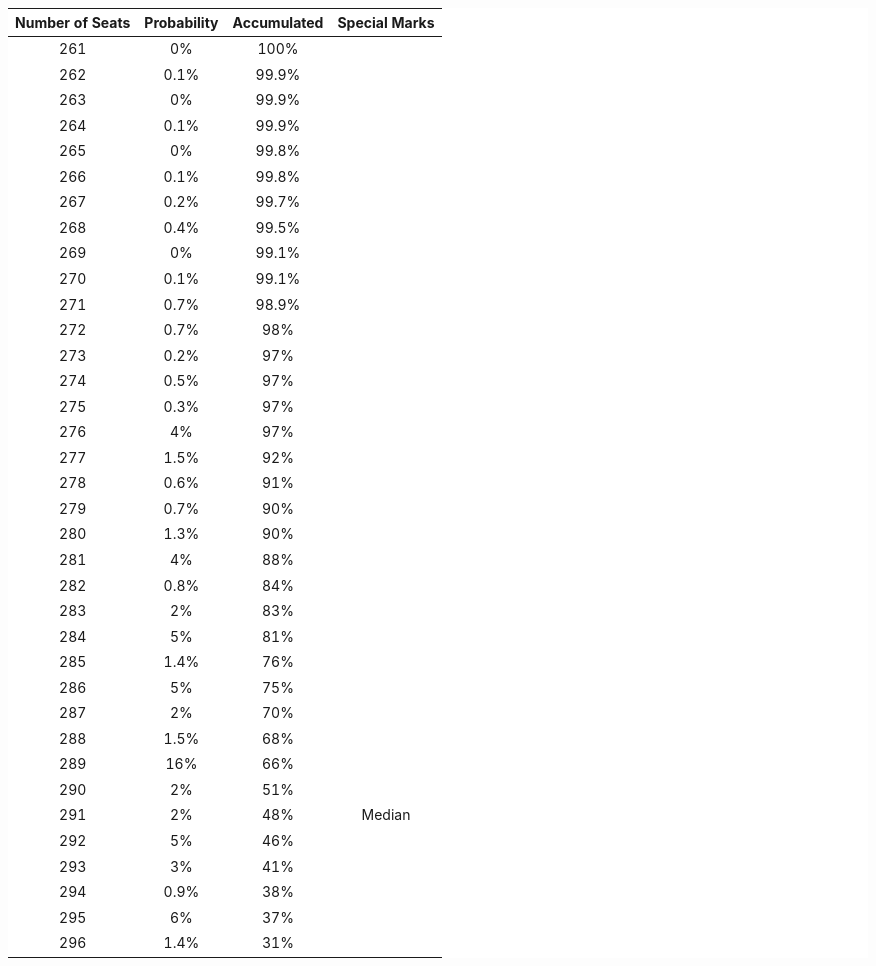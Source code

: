 | Number of Seats | Probability | Accumulated | Special Marks |
|:---------------:|:-----------:|:-----------:|:-------------:|
| 261 | 0% | 100% |  |
| 262 | 0.1% | 99.9% |  |
| 263 | 0% | 99.9% |  |
| 264 | 0.1% | 99.9% |  |
| 265 | 0% | 99.8% |  |
| 266 | 0.1% | 99.8% |  |
| 267 | 0.2% | 99.7% |  |
| 268 | 0.4% | 99.5% |  |
| 269 | 0% | 99.1% |  |
| 270 | 0.1% | 99.1% |  |
| 271 | 0.7% | 98.9% |  |
| 272 | 0.7% | 98% |  |
| 273 | 0.2% | 97% |  |
| 274 | 0.5% | 97% |  |
| 275 | 0.3% | 97% |  |
| 276 | 4% | 97% |  |
| 277 | 1.5% | 92% |  |
| 278 | 0.6% | 91% |  |
| 279 | 0.7% | 90% |  |
| 280 | 1.3% | 90% |  |
| 281 | 4% | 88% |  |
| 282 | 0.8% | 84% |  |
| 283 | 2% | 83% |  |
| 284 | 5% | 81% |  |
| 285 | 1.4% | 76% |  |
| 286 | 5% | 75% |  |
| 287 | 2% | 70% |  |
| 288 | 1.5% | 68% |  |
| 289 | 16% | 66% |  |
| 290 | 2% | 51% |  |
| 291 | 2% | 48% | Median |
| 292 | 5% | 46% |  |
| 293 | 3% | 41% |  |
| 294 | 0.9% | 38% |  |
| 295 | 6% | 37% |  |
| 296 | 1.4% | 31% |  |
